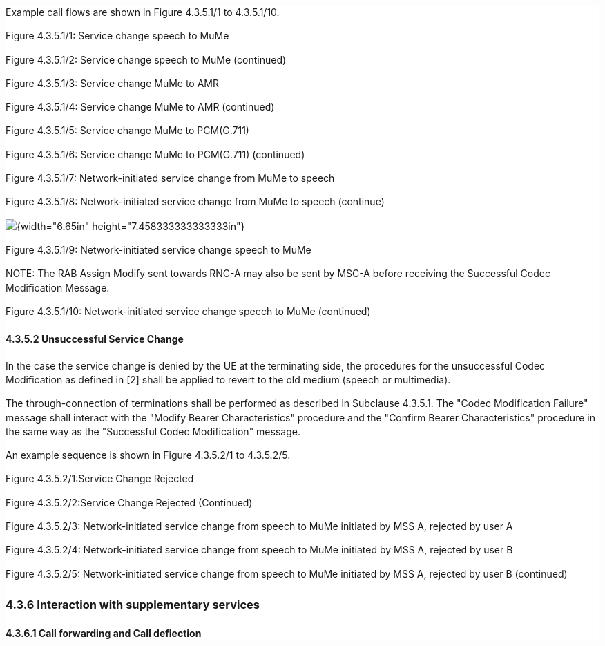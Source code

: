 Example call flows are shown in Figure 4.3.5.1/1 to 4.3.5.1/10.

Figure 4.3.5.1/1: Service change speech to MuMe

Figure 4.3.5.1/2: Service change speech to MuMe (continued)

Figure 4.3.5.1/3: Service change MuMe to AMR

Figure 4.3.5.1/4: Service change MuMe to AMR (continued)

Figure 4.3.5.1/5: Service change MuMe to PCM(G.711)

Figure 4.3.5.1/6: Service change MuMe to PCM(G.711) (continued)

Figure 4.3.5.1/7: Network-initiated service change from MuMe to speech

Figure 4.3.5.1/8: Network-initiated service change from MuMe to speech
(continue)

![](media/image61.wmf){width="6.65in" height="7.458333333333333in"}

Figure 4.3.5.1/9: Network-initiated service change speech to MuMe

NOTE: The RAB Assign Modify sent towards RNC-A may also be sent by MSC-A
before receiving the Successful Codec Modification Message.

Figure 4.3.5.1/10: Network-initiated service change speech to MuMe
(continued)

#### 4.3.5.2 Unsuccessful Service Change

In the case the service change is denied by the UE at the terminating
side, the procedures for the unsuccessful Codec Modification as defined
in \[2\] shall be applied to revert to the old medium (speech or
multimedia).

The through-connection of terminations shall be performed as described
in Subclause 4.3.5.1. The \"Codec Modification Failure\" message shall
interact with the \"Modify Bearer Characteristics\" procedure and the
\"Confirm Bearer Characteristics\" procedure in the same way as the
"Successful Codec Modification" message.

An example sequence is shown in Figure 4.3.5.2/1 to 4.3.5.2/5.

Figure 4.3.5.2/1:Service Change Rejected

Figure 4.3.5.2/2:Service Change Rejected (Continued)

Figure 4.3.5.2/3: Network-initiated service change from speech to MuMe
initiated by MSS A, rejected by user A

Figure 4.3.5.2/4: Network-initiated service change from speech to MuMe
initiated by MSS A, rejected by user B

Figure 4.3.5.2/5: Network-initiated service change from speech to MuMe
initiated by MSS A, rejected by user B (continued)

### 4.3.6 Interaction with supplementary services 

#### 4.3.6.1 Call forwarding and Call deflection
